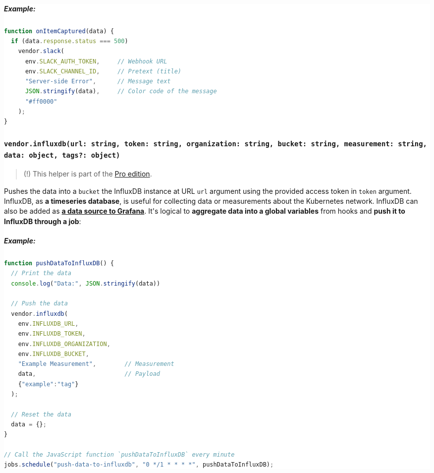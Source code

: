 ##### Example:

```js
function onItemCaptured(data) {
  if (data.response.status === 500)
    vendor.slack(
      env.SLACK_AUTH_TOKEN,     // Webhook URL
      env.SLACK_CHANNEL_ID,     // Pretext (title)
      "Server-side Error",      // Message text
      JSON.stringify(data),     // Color code of the message
      "#ff0000"
    );
}
```

### `vendor.influxdb(url: string, token: string, organization: string, bucket: string, measurement: string, data: object, tags?: object)`

> (!) This helper is part of the [Pro edition](https://kubeshark.co/pricing).

Pushes the data into a `bucket` the InfluxDB instance at URL `url` argument using the provided access token in `token` argument.
InfluxDB, as **a timeseries database**, is useful for collecting data or measurements about the Kubernetes network.
InfluxDB can also be added as [**a data source to Grafana**](https://grafana.com/docs/grafana/latest/getting-started/get-started-grafana-influxdb/).
It's logical to **aggregate data into a global variables** from hooks and **push it to InfluxDB through a job**:

##### Example:

```js
function pushDataToInfluxDB() {
  // Print the data
  console.log("Data:", JSON.stringify(data))

  // Push the data
  vendor.influxdb(
    env.INFLUXDB_URL,
    env.INFLUXDB_TOKEN,
    env.INFLUXDB_ORGANIZATION,
    env.INFLUXDB_BUCKET,
    "Example Measurement",        // Measurement
    data,                         // Payload
    {"example":"tag"}
  );

  // Reset the data
  data = {};
}

// Call the JavaScript function `pushDataToInfluxDB` every minute
jobs.schedule("push-data-to-influxdb", "0 */1 * * * *", pushDataToInfluxDB);
```
